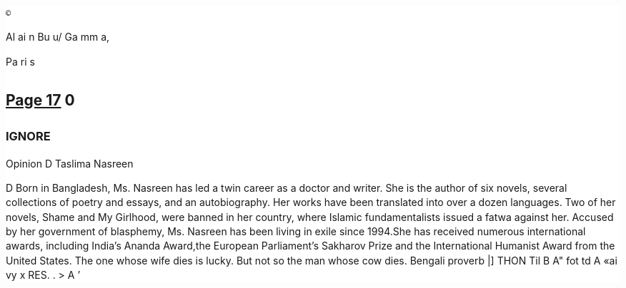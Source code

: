     © 
Al
ai
n 
Bu
u/
Ga
mm
a,
 
Pa
ri
s

## [Page 17](https://demo.humlab.umu.se/courier/119966eng.pdf#page=17) 0

### IGNORE

Opinion 
D Taslima Nasreen 
  
D Born in Bangladesh, 
Ms. Nasreen has led a twin 
career as a doctor and writer. 
She is the author of six novels, 
several collections of poetry 
and essays, and an 
autobiography. Her works have 
been translated into over a 
dozen languages. Two of her 
novels, Shame and My 
Girlhood, were banned in her 
country, where Islamic 
fundamentalists issued a fatwa 
against her. Accused by her 
government of blasphemy, Ms. 
Nasreen has been living in exile 
since 1994.She has received 
numerous international awards, 
including India’s Ananda 
Award,the European 
Parliament’s Sakharov Prize and 
the International Humanist 
Award from the United States. 
The one whose wife 
dies is lucky. But not 
so the man whose 
cow dies. 
Bengali proverb 
|] 
THON 
Til B 
A" fot td 
A «ai vy x 
RES. . > A 
’ 
  